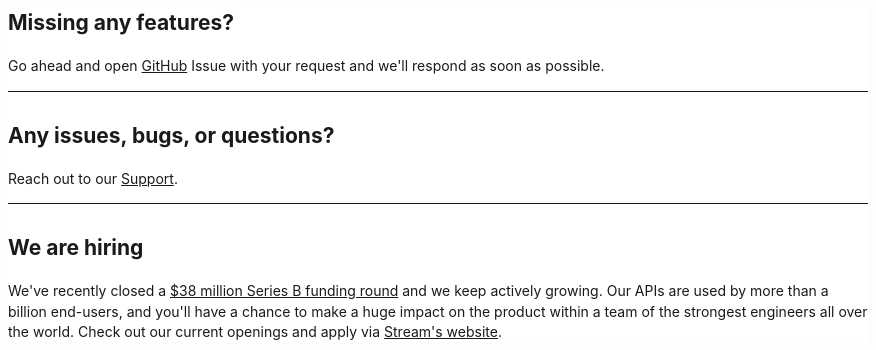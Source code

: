 
## Missing any features?
Go ahead and open [GitHub](https://github.com/GetStream/stream-chat-unity/issues/new) Issue with your request and we'll respond as soon as possible.

---

## Any issues, bugs, or questions?
Reach out to our [Support](https://getstream.io/contact/support/).

---

## We are hiring

We've recently closed a [\$38 million Series B funding round](https://techcrunch.com/2021/03/04/stream-raises-38m-as-its-chat-and-activity-feed-apis-power-communications-for-1b-users/) and we keep actively growing.
Our APIs are used by more than a billion end-users, and you'll have a chance to make a huge impact on the product within a team of the strongest engineers all over the world.
Check out our current openings and apply via [Stream's website](https://getstream.io/team/#jobs).
